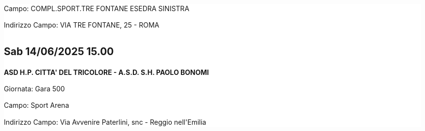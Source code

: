 Campo: COMPL.SPORT.TRE FONTANE ESEDRA SINISTRA 

Indirizzo Campo:  VIA TRE FONTANE, 25 - ROMA



## Sab 14/06/2025 15.00
**ASD H.P. CITTA' DEL TRICOLORE - A.S.D. S.H. PAOLO BONOMI**

Giornata: Gara 500

Campo: Sport Arena 

Indirizzo Campo:  Via Avvenire Paterlini, snc - Reggio nell'Emilia


